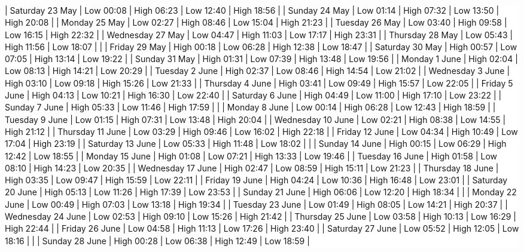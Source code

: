 | Saturday 23 May | Low 00:08 | High 06:23 | Low 12:40 | High 18:56 | 
| Sunday 24 May | Low 01:14 | High 07:32 | Low 13:50 | High 20:08 | 
| Monday 25 May | Low 02:27 | High 08:46 | Low 15:04 | High 21:23 | 
| Tuesday 26 May | Low 03:40 | High 09:58 | Low 16:15 | High 22:32 | 
| Wednesday 27 May | Low 04:47 | High 11:03 | Low 17:17 | High 23:31 | 
| Thursday 28 May | Low 05:43 | High 11:56 | Low 18:07 |  | 
| Friday 29 May | High 00:18 | Low 06:28 | High 12:38 | Low 18:47 | 
| Saturday 30 May | High 00:57 | Low 07:05 | High 13:14 | Low 19:22 | 
| Sunday 31 May | High 01:31 | Low 07:39 | High 13:48 | Low 19:56 | 
| Monday 1 June | High 02:04 | Low 08:13 | High 14:21 | Low 20:29 | 
| Tuesday 2 June | High 02:37 | Low 08:46 | High 14:54 | Low 21:02 | 
| Wednesday 3 June | High 03:10 | Low 09:18 | High 15:26 | Low 21:33 | 
| Thursday 4 June | High 03:41 | Low 09:49 | High 15:57 | Low 22:05 | 
| Friday 5 June | High 04:13 | Low 10:21 | High 16:30 | Low 22:40 | 
| Saturday 6 June | High 04:49 | Low 11:00 | High 17:10 | Low 23:22 | 
| Sunday 7 June | High 05:33 | Low 11:46 | High 17:59 |  | 
| Monday 8 June | Low 00:14 | High 06:28 | Low 12:43 | High 18:59 | 
| Tuesday 9 June | Low 01:15 | High 07:31 | Low 13:48 | High 20:04 | 
| Wednesday 10 June | Low 02:21 | High 08:38 | Low 14:55 | High 21:12 | 
| Thursday 11 June | Low 03:29 | High 09:46 | Low 16:02 | High 22:18 | 
| Friday 12 June | Low 04:34 | High 10:49 | Low 17:04 | High 23:19 | 
| Saturday 13 June | Low 05:33 | High 11:48 | Low 18:02 |  | 
| Sunday 14 June | High 00:15 | Low 06:29 | High 12:42 | Low 18:55 | 
| Monday 15 June | High 01:08 | Low 07:21 | High 13:33 | Low 19:46 | 
| Tuesday 16 June | High 01:58 | Low 08:10 | High 14:23 | Low 20:35 | 
| Wednesday 17 June | High 02:47 | Low 08:59 | High 15:11 | Low 21:23 | 
| Thursday 18 June | High 03:35 | Low 09:47 | High 15:59 | Low 22:11 | 
| Friday 19 June | High 04:24 | Low 10:36 | High 16:48 | Low 23:01 | 
| Saturday 20 June | High 05:13 | Low 11:26 | High 17:39 | Low 23:53 | 
| Sunday 21 June | High 06:06 | Low 12:20 | High 18:34 |  | 
| Monday 22 June | Low 00:49 | High 07:03 | Low 13:18 | High 19:34 | 
| Tuesday 23 June | Low 01:49 | High 08:05 | Low 14:21 | High 20:37 | 
| Wednesday 24 June | Low 02:53 | High 09:10 | Low 15:26 | High 21:42 | 
| Thursday 25 June | Low 03:58 | High 10:13 | Low 16:29 | High 22:44 | 
| Friday 26 June | Low 04:58 | High 11:13 | Low 17:26 | High 23:40 | 
| Saturday 27 June | Low 05:52 | High 12:05 | Low 18:16 |  | 
| Sunday 28 June | High 00:28 | Low 06:38 | High 12:49 | Low 18:59 | 